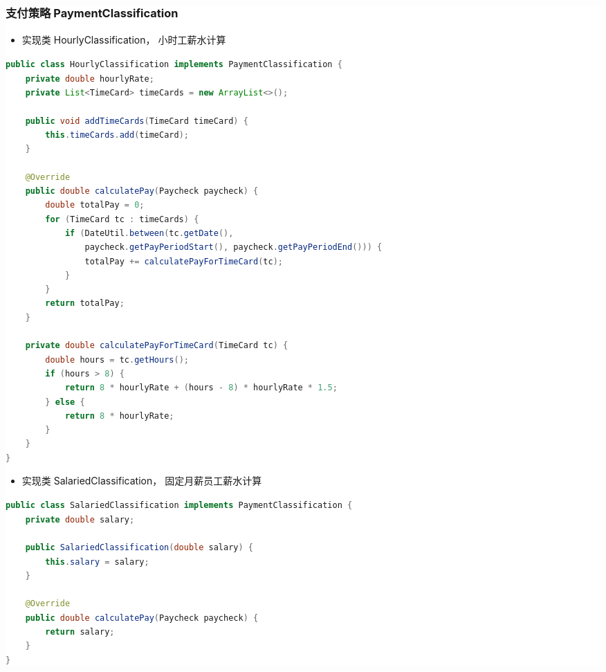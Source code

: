 ### 支付策略 PaymentClassification

- 实现类 HourlyClassification， 小时工薪水计算



```java
public class HourlyClassification implements PaymentClassification {
    private double hourlyRate;
    private List<TimeCard> timeCards = new ArrayList<>();

    public void addTimeCards(TimeCard timeCard) {
        this.timeCards.add(timeCard);
    }

    @Override
    public double calculatePay(Paycheck paycheck) {
        double totalPay = 0;
        for (TimeCard tc : timeCards) {
            if (DateUtil.between(tc.getDate(), 
                paycheck.getPayPeriodStart(), paycheck.getPayPeriodEnd())) {
                totalPay += calculatePayForTimeCard(tc);
            }
        }
        return totalPay;
    }

    private double calculatePayForTimeCard(TimeCard tc) {
        double hours = tc.getHours();
        if (hours > 8) {
            return 8 * hourlyRate + (hours - 8) * hourlyRate * 1.5;
        } else {
            return 8 * hourlyRate;
        }
    }
}
```

- 实现类 SalariedClassification， 固定月薪员工薪水计算



```java
public class SalariedClassification implements PaymentClassification {
    private double salary;

    public SalariedClassification(double salary) {
        this.salary = salary;
    }

    @Override
    public double calculatePay(Paycheck paycheck) {
        return salary;
    }
}
```
